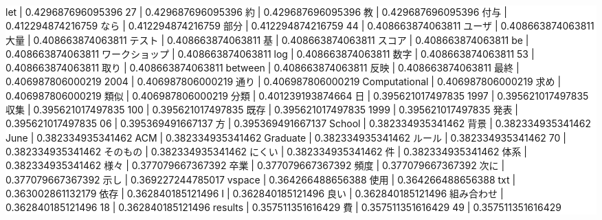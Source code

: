 let | 0.429687696095396
27 | 0.429687696095396
約 | 0.429687696095396
教 | 0.429687696095396
付与 | 0.412294874216759
なら | 0.412294874216759
部分 | 0.412294874216759
44 | 0.408663874063811
ユーザ | 0.408663874063811
大量 | 0.408663874063811
テスト | 0.408663874063811
基 | 0.408663874063811
スコア | 0.408663874063811
be | 0.408663874063811
ワークショップ | 0.408663874063811
log | 0.408663874063811
数字 | 0.408663874063811
53 | 0.408663874063811
取り | 0.408663874063811
between | 0.408663874063811
反映 | 0.408663874063811
最終 | 0.406987806000219
2004 | 0.406987806000219
通り | 0.406987806000219
Computational | 0.406987806000219
求め | 0.406987806000219
類似 | 0.406987806000219
分類 | 0.401239193874664
日 | 0.395621017497835
1997 | 0.395621017497835
収集 | 0.395621017497835
100 | 0.395621017497835
既存 | 0.395621017497835
1999 | 0.395621017497835
発表 | 0.395621017497835
06 | 0.395369491667137
方 | 0.395369491667137
School | 0.382334935341462
背景 | 0.382334935341462
June | 0.382334935341462
ACM | 0.382334935341462
Graduate | 0.382334935341462
ルール | 0.382334935341462
70 | 0.382334935341462
そのもの | 0.382334935341462
にくい | 0.382334935341462
件 | 0.382334935341462
体系 | 0.382334935341462
様々 | 0.377079667367392
卒業 | 0.377079667367392
頻度 | 0.377079667367392
次に | 0.377079667367392
示し | 0.369227244785017
vspace | 0.364266488656388
使用 | 0.364266488656388
txt | 0.363002861132179
依存 | 0.362840185121496
I | 0.362840185121496
良い | 0.362840185121496
組み合わせ | 0.362840185121496
18 | 0.362840185121496
results | 0.357511351616429
費 | 0.357511351616429
49 | 0.357511351616429